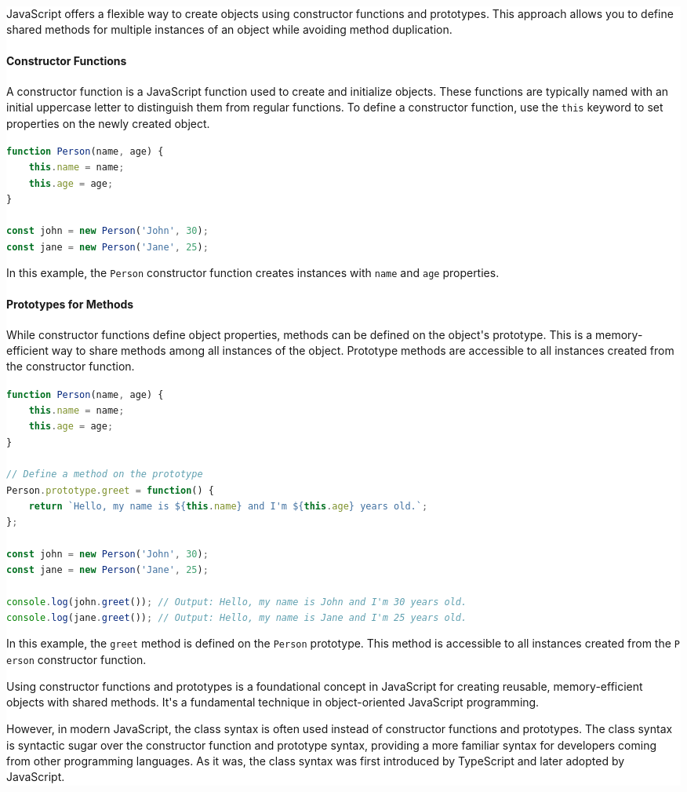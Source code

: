 JavaScript offers a flexible way to create objects using constructor functions and prototypes. This approach allows you to define shared methods for multiple instances of an object while avoiding method duplication.

#### Constructor Functions

A constructor function is a JavaScript function used to create and initialize objects. These functions are typically named with an initial uppercase letter to distinguish them from regular functions. To define a constructor function, use the `this` keyword to set properties on the newly created object.

```javascript
function Person(name, age) {
    this.name = name;
    this.age = age;
}

const john = new Person('John', 30);
const jane = new Person('Jane', 25);
```

In this example, the `Person` constructor function creates instances with `name` and `age` properties.

#### Prototypes for Methods
While constructor functions define object properties, methods can be defined on the object's prototype. This is a memory-efficient way to share methods among all instances of the object. Prototype methods are accessible to all instances created from the constructor function.

```javascript
function Person(name, age) {
    this.name = name;
    this.age = age;
}

// Define a method on the prototype
Person.prototype.greet = function() {
    return `Hello, my name is ${this.name} and I'm ${this.age} years old.`;
};

const john = new Person('John', 30);
const jane = new Person('Jane', 25);

console.log(john.greet()); // Output: Hello, my name is John and I'm 30 years old.
console.log(jane.greet()); // Output: Hello, my name is Jane and I'm 25 years old.
```

In this example, the `greet` method is defined on the `Person` prototype. This method is accessible to all instances created from the `Person` constructor function. 

Using constructor functions and prototypes is a foundational concept in JavaScript for creating reusable, memory-efficient objects with shared methods. It's a fundamental technique in object-oriented JavaScript programming.

However, in modern JavaScript, the class syntax is often used instead of constructor functions and prototypes. The class syntax is syntactic sugar over the constructor function and prototype syntax, providing a more familiar syntax for developers coming from other programming languages. As it was, the class syntax was first introduced by TypeScript and later adopted by JavaScript.
